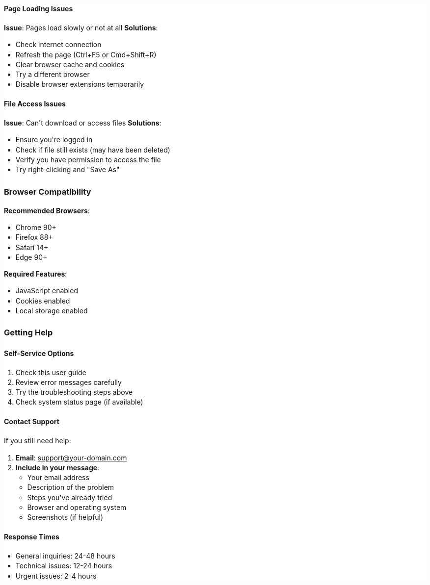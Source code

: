 #### Page Loading Issues

**Issue**: Pages load slowly or not at all
**Solutions**:
- Check internet connection
- Refresh the page (Ctrl+F5 or Cmd+Shift+R)
- Clear browser cache and cookies
- Try a different browser
- Disable browser extensions temporarily

#### File Access Issues

**Issue**: Can't download or access files
**Solutions**:
- Ensure you're logged in
- Check if file still exists (may have been deleted)
- Verify you have permission to access the file
- Try right-clicking and "Save As"

### Browser Compatibility

**Recommended Browsers**:
- Chrome 90+
- Firefox 88+
- Safari 14+
- Edge 90+

**Required Features**:
- JavaScript enabled
- Cookies enabled
- Local storage enabled

### Getting Help

#### Self-Service Options
1. Check this user guide
2. Review error messages carefully
3. Try the troubleshooting steps above
4. Check system status page (if available)

#### Contact Support
If you still need help:
1. **Email**: support@your-domain.com
2. **Include in your message**:
   - Your email address
   - Description of the problem
   - Steps you've already tried
   - Browser and operating system
   - Screenshots (if helpful)

#### Response Times
- General inquiries: 24-48 hours
- Technical issues: 12-24 hours
- Urgent issues: 2-4 hours
